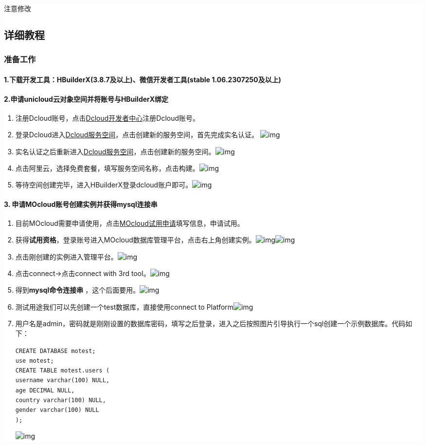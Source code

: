 
注意修改







## 详细教程

### 准备工作

#### 1.下载开发工具：HBuilderX(3.8.7及以上)、微信开发者工具(stable 1.06.2307250及以上)

#### 2.申请unicloud云对象空间并将账号与HBuilderX绑定

1. 注册Dcloud账号，点击[Dcloud开发者中心](https://dev.dcloud.net.cn/pages/common/register?redirect_uri=https%3A%2F%2Funicloud.dcloud.net.cn)注册Dcloud账号。

2. 登录Dcloud进入[Dcloud服务空间](https://unicloud.dcloud.net.cn/)，点击创建新的服务空间，首先完成实名认证。	![img](https://wdcdn.qpic.cn/MTY4ODg1NDY5NjUzNDY0OQ_598963_vglt58swZclY3DGE_1692267679?w=3840&h=1846&type=image/png)

3. 实名认证之后重新进入[Dcloud服务空间](https://unicloud.dcloud.net.cn/)，点击创建新的服务空间。![img](https://wdcdn.qpic.cn/MTY4ODg1NDY5NjUzNDY0OQ_876750_9jEXXm5N5rtsZm2q_1692267157?w=3840&h=1846&type=image/png)

4. 点击阿里云，选择免费套餐，填写服务空间名称，点击构建。![img](https://wdcdn.qpic.cn/MTY4ODg1NDY5NjUzNDY0OQ_818158_dP2N-hMdWMaiveLT_1692267916?w=3840&h=2160&type=image/png)

5. 等待空间创建完毕，进入HBuilderX登录dcloud账户即可。![img](https://wdcdn.qpic.cn/MTY4ODg1NDY5NjUzNDY0OQ_833598_yH8SfnkWm-9VAZS8_1692268243?w=3840&h=2060&type=image/png)



#### 3. 申请MOcloud账号创建实例并获得mysql连接串

1. 目前MOcloud需要申请使用，点击[MOcloud试用申请](https://test.aliyun-dev.matrixone.tech/trial)填写信息，申请试用。
2. 获得**试用资格**，登录账号进入MOcloud数据库管理平台，点击右上角创建实例。![img](https://wdcdn.qpic.cn/MTY4ODg1NDY5NjUzNDY0OQ_690713_WgXXUZ3jyRzvEhVI_1692266388?w=3840&h=1846&type=image/png)![img](https://wdcdn.qpic.cn/MTY4ODg1NDY5NjUzNDY0OQ_545757_6IT3PgrmuYQIuYHh_1692266396?w=3840&h=2160&type=image/png)

3. 点击刚创建的实例进入管理平台。![img](https://wdcdn.qpic.cn/MTY4ODg1NDY5NjUzNDY0OQ_183323_D3ypFfBrJGtq5nxk_1692266415?w=3840&h=1846&type=image/png)

4. 点击connect->点击connect with 3rd tool。![img](https://wdcdn.qpic.cn/MTY4ODg1NDY5NjUzNDY0OQ_682583_NSQ3mrHmmAuPNPT2_1692266419?w=3840&h=1846&type=image/png)

5. 得到**mysql命令连接串** ，这个后面要用。![img](https://wdcdn.qpic.cn/MTY4ODg1NDY5NjUzNDY0OQ_158855_oH8dPGZIOs2sGDJJ_1692266423?w=3840&h=1846&type=image/png)

6. 测试用途我们可以先创建一个test数据库，直接使用connect to Platform![img](https://wdcdn.qpic.cn/MTY4ODg1NDY5NjUzNDY0OQ_986965_UXF8qME-yw-6h6tB_1692413901?w=3840&h=1846&type=image/png)



7. 用户名是admin，密码就是刚刚设置的数据库密码，填写之后登录，进入之后按照图片引导执行一个sql创建一个示例数据库。代码如下：
	```mysql
	CREATE DATABASE motest;
	use motest;
	CREATE TABLE motest.users (
	username varchar(100) NULL,
	age DECIMAL NULL,
	country varchar(100) NULL,
	gender varchar(100) NULL
	);
	```
	![img](https://wdcdn.qpic.cn/MTY4ODg1NDY5NjUzNDY0OQ_932934_JxJS3JIvxLGDgoMZ_1692414157?w=3840&h=1846&type=image/png)
